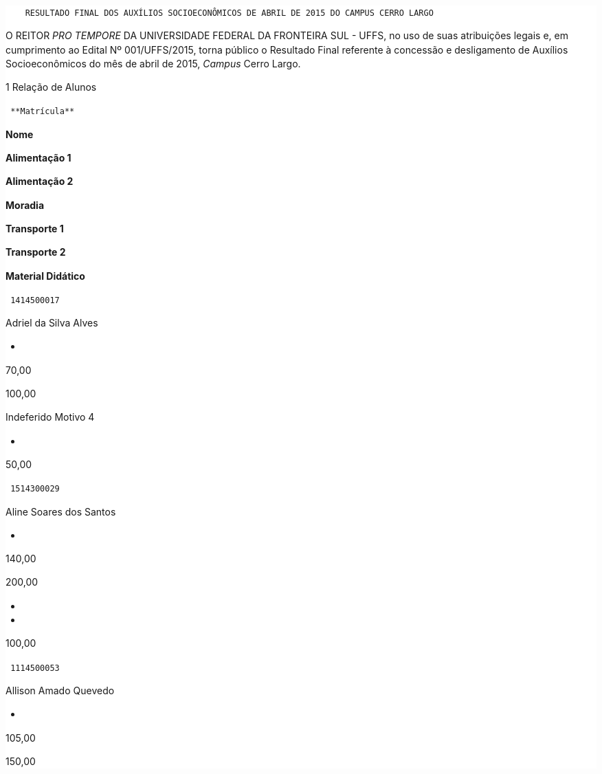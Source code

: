         RESULTADO FINAL DOS AUXÍLIOS SOCIOECONÔMICOS DE ABRIL DE 2015 DO CAMPUS CERRO LARGO  

O REITOR *PRO TEMPORE* DA UNIVERSIDADE FEDERAL DA FRONTEIRA SUL - UFFS, no uso de suas atribuições legais e, em cumprimento ao Edital Nº 001/UFFS/2015, torna público o Resultado Final referente à concessão e desligamento de Auxílios Socioeconômicos do mês de abril de 2015, *Campus* Cerro Largo.

 1 Relação de Alunos

     **Matrícula**

   **Nome**

   **Alimentação 1**

   **Alimentação 2**

   **Moradia**

   **Transporte 1**

   **Transporte 2**

   **Material Didático**

     1414500017

   Adriel da Silva Alves

   -

   70,00

   100,00

   Indeferido Motivo 4

   -

   50,00

     1514300029

   Aline Soares dos Santos

   -

   140,00

   200,00

   -

   -

   100,00

     1114500053

   Allison Amado Quevedo

   -

   105,00

   150,00
